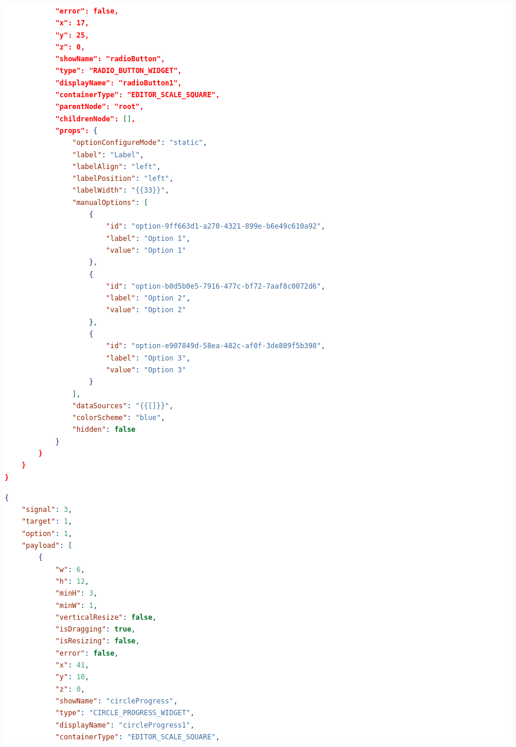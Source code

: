 ```json
            "error": false,
            "x": 17,
            "y": 25,
            "z": 0,
            "showName": "radioButton",
            "type": "RADIO_BUTTON_WIDGET",
            "displayName": "radioButton1",
            "containerType": "EDITOR_SCALE_SQUARE",
            "parentNode": "root",
            "childrenNode": [],
            "props": {
                "optionConfigureMode": "static",
                "label": "Label",
                "labelAlign": "left",
                "labelPosition": "left",
                "labelWidth": "{{33}}",
                "manualOptions": [
                    {
                        "id": "option-9ff663d1-a270-4321-899e-b6e49c610a92",
                        "label": "Option 1",
                        "value": "Option 1"
                    },
                    {
                        "id": "option-b0d5b0e5-7916-477c-bf72-7aaf8c0072d6",
                        "label": "Option 2",
                        "value": "Option 2"
                    },
                    {
                        "id": "option-e907849d-58ea-482c-af0f-3de809f5b398",
                        "label": "Option 3",
                        "value": "Option 3"
                    }
                ],
                "dataSources": "{{[]}}",
                "colorScheme": "blue",
                "hidden": false
            }
        }
    }
}
```

```json
{
    "signal": 3,
    "target": 1,
    "option": 1,
    "payload": [
        {
            "w": 6,
            "h": 12,
            "minH": 3,
            "minW": 1,
            "verticalResize": false,
            "isDragging": true,
            "isResizing": false,
            "error": false,
            "x": 41,
            "y": 10,
            "z": 0,
            "showName": "circleProgress",
            "type": "CIRCLE_PROGRESS_WIDGET",
            "displayName": "circleProgress1",
            "containerType": "EDITOR_SCALE_SQUARE",
```